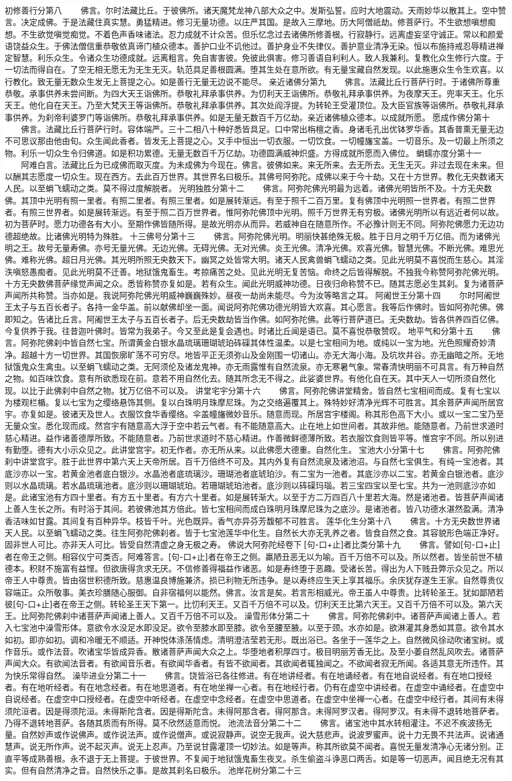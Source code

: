 初修善行分第八
　　佛言。尔时法藏比丘。于彼佛所。诸天魔梵龙神八部大众之中。发斯弘誓。应时大地震动。天雨妙华以散其上。空中赞言。决定成佛。于是法藏住真实慧。勇猛精进。修习无量功德。以庄严其国。是故入三摩地。历大阿僧祇劫。修菩萨行。不生欲想嗔想痴想。不生欲觉嗔觉痴觉。不着色声香味诸法。忍力成就不计众苦。但乐忆念过去诸佛所修善根。行寂静行。远离虚妄坚守诚正。常以和颜爱语饶益众生。于佛法僧信重恭敬依真谛门植众德本。善护口业不讥他过。善护身业不失律仪。善护意业清净无染。恒以布施持戒忍辱精进禅定智慧。利乐众生。令诸众生功德成就。远离粗言。免自害害彼。免彼此俱害。修习善语自利利人。致人我兼利。复教化众生修行六度。于一切法而得自在。了空无相无愿无为无生无灭。轨范具足善根圆满。堕其生处在意所欲。有无量宝藏自然发现。以此施惠众生令生欢喜。以行教化。致无量无数众生发无上菩提之心。如是善行无量无边说不能尽。
亲近诸佛分第九
　　佛言。法藏比丘行菩萨行时。于诸佛所尊重恭敬。承事供养未尝间断。为四大天王诣佛所。恭敬礼拜承事供养。为忉利天王诣佛所。恭敬礼拜承事供养。为夜摩天王。兜率天王。化乐天王。他化自在天王。乃至大梵天王等诣佛所。恭敬礼拜承事供养。其次处阎浮提。为转轮王受灌顶位。及大臣官族等诣佛所。恭敬礼拜承事供养。为刹帝利婆罗门等诣佛所。恭敬礼拜承事供养。如是无量无数百千万亿劫。亲近诸佛植众德本。以成就所愿。
愿成作佛分第十
　　佛言。法藏比丘行菩萨行时。容体端严。三十二相八十种好悉皆具足。口中常出栴檀之香。身诸毛孔出优钵罗华香。其香普熏无量无边不可思议那由他由旬。众生闻此香者。皆发无上菩提之心。又手中恒出一切衣服。一切饮食。一切幢旛宝盖。一切音乐。及一切最上所须之物。利乐一切众生令归佛道。如是积功累德。无量无数百千万亿劫。功德圆满威神炽盛。方得成就所愿而入佛位。
蜎蠕亦度分第十一
　　阿难白言。法藏比丘为已成佛而取灭度。为未成佛为今现在。佛言。彼佛如来。来无所来。去无所去。无生无灭。非过去现在未来。但以酬其志愿度一切众生。现在西方。去此百万世界。其世界名曰极乐。其佛号阿弥陀。成佛以来于今十劫。又在十方世界。教化无央数诸天人民。以至蜎飞蠕动之类。莫不得过度解脱者。
光明独胜分第十二
　　佛言。阿弥陀佛光明最为远着。诸佛光明皆所不及。十方无央数佛。其顶中光明有照一里者。有照二里者。有照三里者。如是展转渐远。有至于照千二百万里。复有佛顶中光明照一世界者。有照二世界者。有照三世界者。如是展转渐远。有至于照二百万世界者。惟阿弥陀佛顶中光明。照千万世界无有穷极。诸佛光明所以有远近者何以故。初为菩萨时。愿力功德各有大小。至期作佛皆随所得。是故光明亦从而异。若威神自在随意所作。不必豫计则无不同。阿弥陀佛愿力无边功德超绝故。比诸佛光明特为殊胜。
十三佛号分第十三
　　佛言。阿弥陀佛光明。明丽快甚绝殊无极。胜于日月之明千万亿倍。而为诸佛光明之王。故号无量寿佛。亦号无量光佛。无边光佛。无碍光佛。无对光佛。炎王光佛。清净光佛。欢喜光佛。智慧光佛。不断光佛。难思光佛。难称光佛。超日月光佛。其光明所照无央数天下。幽冥之处皆常大明。诸天人民禽兽蜎飞蠕动之类。见此光明莫不喜悦而生慈心。其淫泆嗔怒愚痴者。见此光明莫不迁善。地狱饿鬼畜生。考掠痛苦之处。见此光明无复苦恼。命终之后皆得解脱。不独我今称赞阿弥陀佛光明。十方无央数佛菩萨缘觉声闻之众。悉皆称赞亦复如是。若有众生。闻此光明威神功德。日夜归命称赞不已。随其志愿必生其刹。复为诸菩萨声闻所共称赞。当亦如是。我说阿弥陀佛光明威神巍巍殊妙。昼夜一劫尚未能尽。今为汝等略言之耳。
阿阇世王分第十四
　　尔时阿阇世王太子与五百长者子。各持一金华盖。前以献佛却坐一面。闻说阿弥陀佛功德光明皆大欢喜。其心愿言。我等后作佛时。皆如阿弥陀佛。佛即知之。告诸比丘言。阿阇世王太子与五百长者子。后无央数劫皆当作佛。如阿弥陀佛。此等行菩萨道已。无央数劫。皆各供养四百亿佛。今复供养于我。往昔迦叶佛时。皆常为我弟子。今又至此是复会遇也。时诸比丘闻是语已。莫不喜悦恭敬赞叹。
地平气和分第十五
　　佛言。阿弥陀佛刹中皆自然七宝。所谓黄金白银水晶琉璃珊瑚琥珀砗磲其体性温柔。以是七宝相间为地。或纯以一宝为地。光色照耀奇妙清净。超越十方一切世界。其国恢廓旷荡不可穷尽。地皆平正无须弥山及金刚围一切诸山。亦无大海小海。及坑坎井谷。亦无幽暗之所。无地狱饿鬼众生禽虫。以至蜎飞蠕动之类。无阿须伦及诸龙鬼神。亦无雨露惟有自然流泉。亦无寒暑气象。常春清快明丽不可具言。有万种自然之物。如百味饮食。意有所欲悉现在前。意若不用自然化去。随其所念无不得之。此娑婆世界。有他化自在天。其中天人一切所须自然化现。以比于此佛刹中自然之物。犹万亿倍不可以及。
讲堂宅宇分第十六
　　佛言。阿弥陀佛讲堂精舍。皆自然七宝相间而成。复有七宝以为楼观栏楯。复以七宝为之缨络悬饰其侧。复以白珠明月珠摩尼珠。为之交络遍覆其上。殊特妙好清净光辉不可胜言。其余菩萨声闻所居宫宇。亦复如是。彼诸天及世人。衣服饮食华香缨络。伞盖幢旛微妙音乐。随意而现。所居宫宇楼阁。称其形色高下大小。或以一宝二宝乃至无量众宝。悉化现而成。然宫宇有随意高大浮于空中若云气者。有不能随意高大。止在地上如世间者。其故非他。能随意者。乃前世求道时慈心精进。益作诸善德厚所致。不能随意者。乃前世求道时不慈心精进。作善微鲜德薄所致。若衣服饮食则皆平等。惟宫宇不同。所以别进有勤堕。德有大小示众见之。此讲堂宫宇。初无作者。亦无所从来。以此佛愿大德重。自然化生。
宝池大小分第十七
　　佛言。阿弥陀佛刹中讲堂宫宇。胜于此世界中第六天上天帝所居。百千万倍终不可及。其内外复有自然流泉及诸池沼。与自然七宝俱生。有纯一宝池者。其底沙亦以一宝。若黄金池者底白银沙。水晶池者底琉璃沙。珊瑚池者底琥珀沙。有二宝为一池者。其底沙亦以二宝。若黄金白银池者。底沙则以水晶琉璃。若水晶琉璃池者。底沙则以珊瑚琥珀。若珊瑚琥珀池者。底沙则以砗磲玛瑙。若三宝四宝以至七宝。共为一池则底沙亦如是。此诸宝池有方四十里者。有方五十里者。有方六十里者。如是展转渐大。以至于方二万四百八十里若大海。然是诸池者。皆菩萨声闻诸上善人生长之所。有时浴于其间。若彼佛池其方倍此。皆七宝相间而成白珠明月珠摩尼珠为之底沙。是诸池者。皆八功德水湛然盈满。清净香洁味如甘露。其间复有百种异华。枝皆千叶。光色既异。香气亦异芬芳馥郁不可胜言。
莲华化生分第十八
　　佛言。十方无央数世界诸天人民。以至蜎飞蠕动之类。往生阿弥陀佛刹者。皆于七宝池莲华中化生。自然长大亦无乳养之者。皆食自然之食。其容貌形色端正净好。固非世人可比。亦非天人可比。皆受自然清虚之身无极之寿。
佛说大阿弥陀经卷下
[句-口+止]者比类分第十九
　　佛言。譬如[句-口+止]者在帝王之侧。相容仪宁可类否。阿难答言。[句-口+止]者在帝王之侧。羸陋丑恶无以为喻。百千万倍不可以及。所以然者。皆坐前世不植德本。积财不施富有益悭。但欲唐得贪求无厌。不信修善得福益作诸恶。如是寿终堕于恶趣。受诸长苦。得出为人下贱丑弊示众见之。所以帝王人中尊贵。皆由宿世积德所致。慈惠温良博施兼济。损已利物无所违争。是以寿终应生天上享其福乐。余庆犹存遂生王家。自然尊贵仪容端正。众所敬事。美衣珍膳随心服御。自非宿福何以能然。佛言。汝言是矣。若言形相威光。帝王虽人中尊贵。比转轮圣王。犹如鄙陋若彼[句-口+止]者在帝王之侧。转轮圣王天下第一。比忉利天王。又百千万倍不可以及。忉利天王比第六天王。又百千万倍不可以及。第六天王。比阿弥陀佛刹中诸菩萨声闻诸上善人。又百千万倍不可以及。
澡雪形体分第二十
　　佛言。阿弥陀佛刹中。诸菩萨声闻诸上善人。若入七宝池中澡雪形体。意欲令水没足水即没足。欲令至膝水即至膝。欲令至腰至腋。以至于颈。水亦如是。欲淋灌其身悉如其意。欲令其水如初。即亦如初。调和冷暖无不顺适。开神悦体涤荡情虑。清明澄洁莹若无形。既出浴已。各坐于一莲华之上。自然微风徐动吹诸宝树。或作音乐。或作法音。吹诸宝华皆成异香。散诸菩萨声闻大众之上。华堕地者积厚四寸。极目明丽芳香无比。及至小萎自然乱风吹去。诸菩萨声闻大众。有欲闻法音者。有欲闻音乐者。有欲闻华香者。有皆不欲闻者。其欲闻者辄独闻之。不欲闻者寂无所闻。各适其意无所违忤。其为快乐常得自然。
澡毕进业分第二十一
　　佛言。饶皆浴已各往修进。有在地讲经者。有在地诵经者。有在地自说经者。有在地口授经者。有在地听经者。有在地念经者。有在地思道者。有在地坐禅一心者。有在地经行者。仍有在虚空中讲经者。在虚空中诵经者。在虚空中自说经者。在虚空中口授经者。在虚空中听经者。在虚空中念经者。在虚空中思道者。在虚空中坐禅一心者。在虚空中经行者。其间有未得须陀洹者。因是得须陀洹。未得斯陀含者。因是得斯陀含。未得阿那含者。得阿那含。未得阿罗汉者。得阿罗汉。有未得不退转地菩萨者。乃得不退转地菩萨。各随其质而有所得。莫不欣然适意而悦。
池流法音分第二十二
　　佛言。诸宝池中其水转相灌注。不迟不疾波扬无量。自然妙声或作说佛声。或作说法声。或作说僧声。或说寂静声。说空无我声。说大慈悲声。说波罗蜜声。说十力无畏不共法声。说诸通慧声。说无所作声。说不起灭声。说无上忍声。乃至说甘露灌顶一切妙法。如是等声。称其所欲莫不闻者。喜悦无量发清净心无诸分别。正直平等成熟善根。永不退于无上菩提。于彼世界。不复闻于地狱饿鬼畜生夜叉。杀生偷盗斗诤恶口两舌。如是等一切恶声。闻且绝无况有其实。但有自然清净之音。自然快乐之事。是故其刹名曰极乐。
池岸花树分第二十三